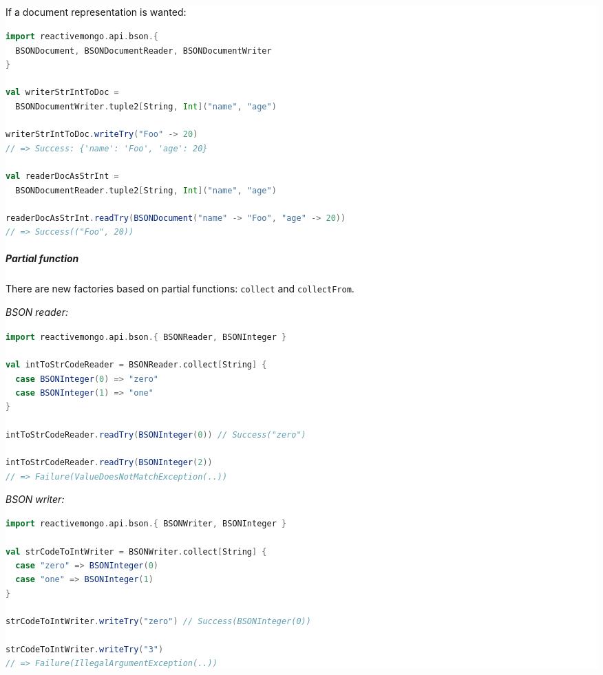 
If a document representation is wanted: 

```scala
import reactivemongo.api.bson.{
  BSONDocument, BSONDocumentReader, BSONDocumentWriter
}

val writerStrIntToDoc =
  BSONDocumentWriter.tuple2[String, Int]("name", "age")

writerStrIntToDoc.writeTry("Foo" -> 20)
// => Success: {'name': 'Foo', 'age': 20}

val readerDocAsStrInt =
  BSONDocumentReader.tuple2[String, Int]("name", "age")

readerDocAsStrInt.readTry(BSONDocument("name" -> "Foo", "age" -> 20))
// => Success(("Foo", 20))
```

##### Partial function

There are new factories based on partial functions: `collect` and `collectFrom`.

*BSON reader:*

```scala
import reactivemongo.api.bson.{ BSONReader, BSONInteger }

val intToStrCodeReader = BSONReader.collect[String] {
  case BSONInteger(0) => "zero"
  case BSONInteger(1) => "one"
}

intToStrCodeReader.readTry(BSONInteger(0)) // Success("zero")

intToStrCodeReader.readTry(BSONInteger(2))
// => Failure(ValueDoesNotMatchException(..))
```


*BSON writer:*

```scala
import reactivemongo.api.bson.{ BSONWriter, BSONInteger }

val strCodeToIntWriter = BSONWriter.collect[String] {
  case "zero" => BSONInteger(0)
  case "one" => BSONInteger(1)
}

strCodeToIntWriter.writeTry("zero") // Success(BSONInteger(0))

strCodeToIntWriter.writeTry("3")
// => Failure(IllegalArgumentException(..))
```

